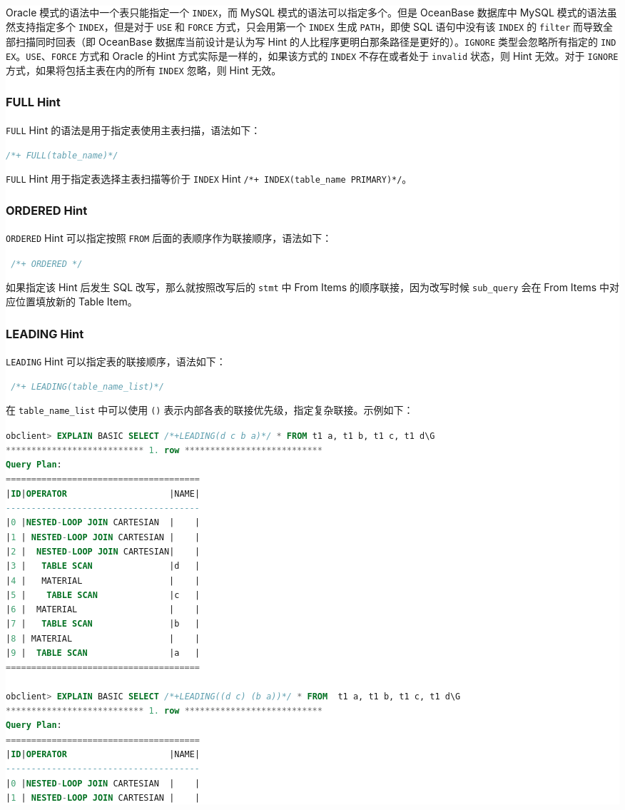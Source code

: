 

Oracle 模式的语法中一个表只能指定一个 `INDEX`，而 MySQL 模式的语法可以指定多个。但是 OceanBase 数据库中 MySQL 模式的语法虽然支持指定多个 `INDEX`，但是对于 `USE` 和 `FORCE` 方式，只会用第一个 `INDEX` 生成 `PATH`，即使 SQL 语句中没有该 `INDEX` 的 `filter` 而导致全部扫描同时回表（即 OceanBase 数据库当前设计是认为写 Hint 的人比程序更明白那条路径是更好的）。`IGNORE` 类型会忽略所有指定的 `INDEX`。`USE`、`FORCE` 方式和 Oracle 的Hint 方式实际是一样的，如果该方式的 `INDEX` 不存在或者处于 `invalid` 状态，则 Hint 无效。对于 `IGNORE` 方式，如果将包括主表在内的所有 `INDEX` 忽略，则 Hint 无效。

### FULL Hint 

`FULL` Hint 的语法是用于指定表使用主表扫描，语法如下： 

```sql
/*+ FULL(table_name)*/
```



`FULL` Hint 用于指定表选择主表扫描等价于 `INDEX` Hint `/*+ INDEX(table_name PRIMARY)*/`。

### ORDERED Hint 

`ORDERED` Hint 可以指定按照 `FROM` 后面的表顺序作为联接顺序，语法如下：

```sql
 /*+ ORDERED */
```



如果指定该 Hint 后发生 SQL 改写，那么就按照改写后的 `stmt` 中 From Items 的顺序联接，因为改写时候 `sub_query` 会在 From Items 中对应位置填放新的 Table Item。

### LEADING Hint 

`LEADING` Hint 可以指定表的联接顺序，语法如下：

```sql
 /*+ LEADING(table_name_list)*/
```



在 `table_name_list` 中可以使用 `()` 表示内部各表的联接优先级，指定复杂联接。示例如下：

```sql
obclient> EXPLAIN BASIC SELECT /*+LEADING(d c b a)*/ * FROM t1 a, t1 b, t1 c, t1 d\G
*************************** 1. row ***************************
Query Plan:
======================================
|ID|OPERATOR                    |NAME|
--------------------------------------
|0 |NESTED-LOOP JOIN CARTESIAN  |    |
|1 | NESTED-LOOP JOIN CARTESIAN |    |
|2 |  NESTED-LOOP JOIN CARTESIAN|    |
|3 |   TABLE SCAN               |d   |
|4 |   MATERIAL                 |    |
|5 |    TABLE SCAN              |c   |
|6 |  MATERIAL                  |    |
|7 |   TABLE SCAN               |b   |
|8 | MATERIAL                   |    |
|9 |  TABLE SCAN                |a   |
======================================

obclient> EXPLAIN BASIC SELECT /*+LEADING((d c) (b a))*/ * FROM  t1 a, t1 b, t1 c, t1 d\G
*************************** 1. row ***************************
Query Plan:
======================================
|ID|OPERATOR                    |NAME|
--------------------------------------
|0 |NESTED-LOOP JOIN CARTESIAN  |    |
|1 | NESTED-LOOP JOIN CARTESIAN |    |
```